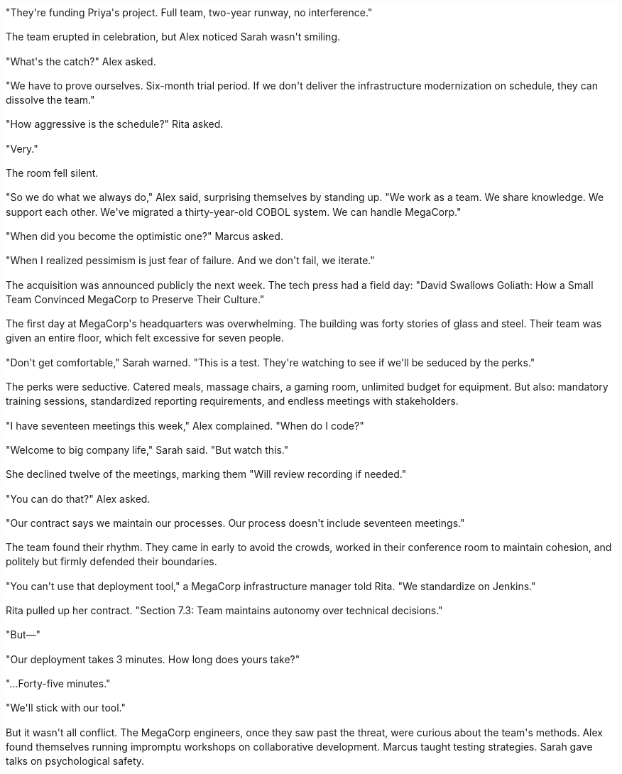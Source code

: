 "They're funding Priya's project. Full team, two-year runway, no interference."

The team erupted in celebration, but Alex noticed Sarah wasn't smiling.

"What's the catch?" Alex asked.

"We have to prove ourselves. Six-month trial period. If we don't deliver the infrastructure modernization on schedule, they can dissolve the team."

"How aggressive is the schedule?" Rita asked.

"Very."

The room fell silent.

"So we do what we always do," Alex said, surprising themselves by standing up. "We work as a team. We share knowledge. We support each other. We've migrated a thirty-year-old COBOL system. We can handle MegaCorp."

"When did you become the optimistic one?" Marcus asked.

"When I realized pessimism is just fear of failure. And we don't fail, we iterate."

The acquisition was announced publicly the next week. The tech press had a field day: "David Swallows Goliath: How a Small Team Convinced MegaCorp to Preserve Their Culture."

The first day at MegaCorp's headquarters was overwhelming. The building was forty stories of glass and steel. Their team was given an entire floor, which felt excessive for seven people.

"Don't get comfortable," Sarah warned. "This is a test. They're watching to see if we'll be seduced by the perks."

The perks were seductive. Catered meals, massage chairs, a gaming room, unlimited budget for equipment. But also: mandatory training sessions, standardized reporting requirements, and endless meetings with stakeholders.

"I have seventeen meetings this week," Alex complained. "When do I code?"

"Welcome to big company life," Sarah said. "But watch this."

She declined twelve of the meetings, marking them "Will review recording if needed."

"You can do that?" Alex asked.

"Our contract says we maintain our processes. Our process doesn't include seventeen meetings."

The team found their rhythm. They came in early to avoid the crowds, worked in their conference room to maintain cohesion, and politely but firmly defended their boundaries.

"You can't use that deployment tool," a MegaCorp infrastructure manager told Rita. "We standardize on Jenkins."

Rita pulled up her contract. "Section 7.3: Team maintains autonomy over technical decisions."

"But—"

"Our deployment takes 3 minutes. How long does yours take?"

"...Forty-five minutes."

"We'll stick with our tool."

But it wasn't all conflict. The MegaCorp engineers, once they saw past the threat, were curious about the team's methods. Alex found themselves running impromptu workshops on collaborative development. Marcus taught testing strategies. Sarah gave talks on psychological safety.
